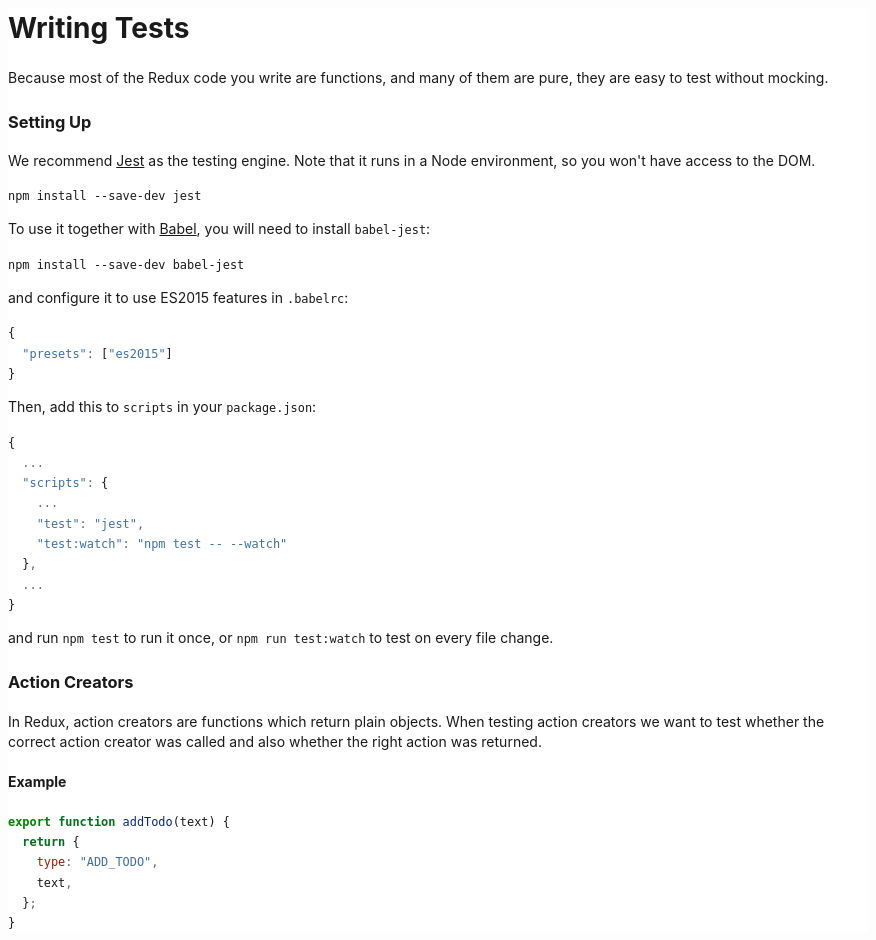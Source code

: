 # Writing Tests

Because most of the Redux code you write are functions, and many of them are pure, they are easy to test without mocking.

### Setting Up

We recommend [Jest](http://facebook.github.io/jest/) as the testing engine.
Note that it runs in a Node environment, so you won't have access to the DOM.

```
npm install --save-dev jest
```

To use it together with [Babel](http://babeljs.io), you will need to install `babel-jest`:

```
npm install --save-dev babel-jest
```

and configure it to use ES2015 features in `.babelrc`:

```js
{
  "presets": ["es2015"]
}
```

Then, add this to `scripts` in your `package.json`:

```js
{
  ...
  "scripts": {
    ...
    "test": "jest",
    "test:watch": "npm test -- --watch"
  },
  ...
}
```

and run `npm test` to run it once, or `npm run test:watch` to test on every file change.

### Action Creators

In Redux, action creators are functions which return plain objects. When testing action creators we want to test whether the correct action creator was called and also whether the right action was returned.

#### Example

```js
export function addTodo(text) {
  return {
    type: "ADD_TODO",
    text,
  };
}
```
